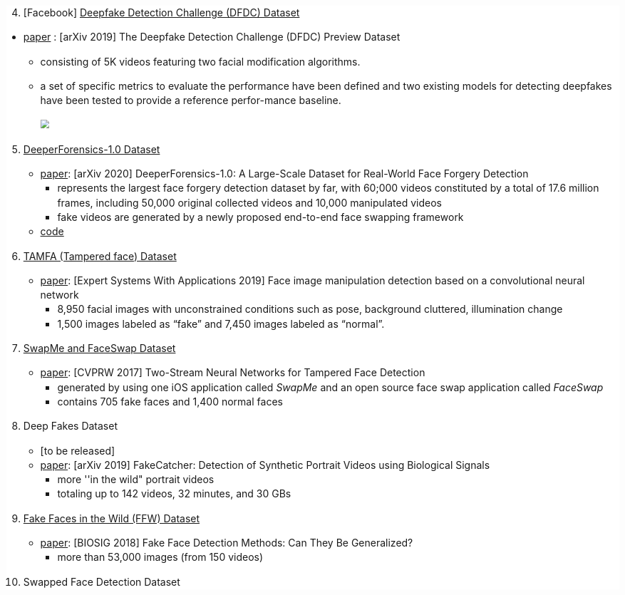 4.  [Facebook] [Deepfake Detection Challenge (DFDC) Dataset]( https://www.kaggle.com/c/deepfake-detection-challenge/data )

   - [paper](https://arxiv.org/abs/1910.08854) : [arXiv 2019] The Deepfake Detection Challenge (DFDC) Preview Dataset

     - consisting of 5K videos featuring two facial modification algorithms. 

     - a set of specific metrics to evaluate the performance have been defined and two existing models for detecting deepfakes have been tested to provide a reference perfor-mance baseline.

       <img src="img/50.png" style="zoom:80%;" />

5. [DeeperForensics-1.0 Dataset](https://liming-jiang.com/projects/DrF1/DrF1.html)

   - [paper](https://arxiv.org/abs/2001.03024): [arXiv 2020] DeeperForensics-1.0: A Large-Scale Dataset for Real-World Face Forgery Detection
     - represents the largest face forgery detection dataset by far, with 60;000 videos constituted by a total of 17.6 million frames, including 50,000 original collected videos and 10,000 manipulated videos
     - fake videos are generated by a newly proposed end-to-end face swapping framework
   - [code](https://github.com/EndlessSora/DeeperForensics-1.0)

6. [TAMFA (Tampered face)  Dataset](https://www.sciencedirect.com/science/article/pii/S0957417419302350?via%3Dihub) 

   - [paper](https://www.sciencedirect.com/science/article/pii/S0957417419302350): [Expert Systems With Applications 2019] Face image manipulation detection based on a convolutional neural network
     - 8,950 facial images with unconstrained conditions such as pose, background cluttered, illumination change
     - 1,500 images labeled as “fake” and 7,450 images labeled as “normal”. 

7. [SwapMe and FaceSwap Dataset](https://www.sciencedirect.com/science/article/pii/S0957417419302350?via%3Dihub) 

   - [paper](https://www.semanticscholar.org/paper/Two-Stream-Neural-Networks-for-Tampered-Face-Zhou-Han/5c04b3178af0cc5f367c833030c118701c210229#paper-header): [CVPRW 2017] Two-Stream Neural Networks for Tampered Face Detection
     - generated by using one iOS application called *SwapMe* and an open source face swap application called *FaceSwap* 
     - contains 705 fake faces and 1,400 normal faces 

8. Deep Fakes Dataset
   - [to be released]
   - [paper](https://arxiv.org/abs/1901.02212): [arXiv 2019] FakeCatcher: Detection of Synthetic Portrait Videos using Biological Signals
     - more ''in the wild" portrait videos
     - totaling up to 142 videos,  32 minutes, and 30 GBs 

9. [Fake Faces in the Wild (FFW) Dataset](http://ali.khodabakhsh.org/research/ffw/)

   - [paper](https://ieeexplore.ieee.org/document/8553251): [BIOSIG 2018] Fake Face Detection Methods: Can They Be Generalized?
     - more than 53,000 images (from 150 videos)

10. Swapped Face Detection Dataset

